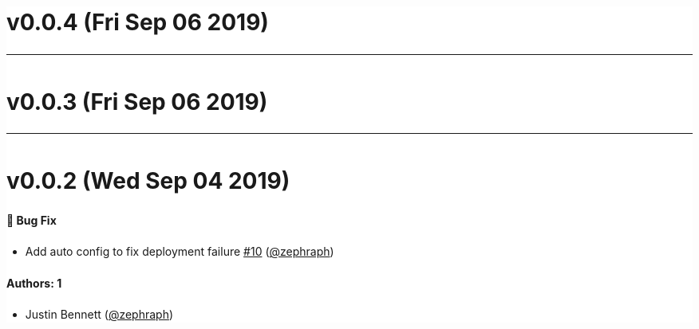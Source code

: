 
# v0.0.4 (Fri Sep 06 2019)



---

# v0.0.3 (Fri Sep 06 2019)



---

# v0.0.2 (Wed Sep 04 2019)

#### 🐛  Bug Fix

- Add auto config to fix deployment failure [#10](https://github.com/artsy/artsy-cli/pull/10) ([@zephraph](https://github.com/zephraph))

#### Authors: 1

- Justin Bennett ([@zephraph](https://github.com/zephraph))
